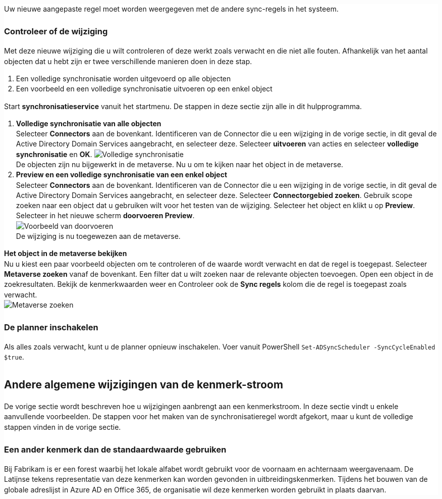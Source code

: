 Uw nieuwe aangepaste regel moet worden weergegeven met de andere sync-regels in het systeem.

### <a name="verify-the-change"></a>Controleer of de wijziging
Met deze nieuwe wijziging die u wilt controleren of deze werkt zoals verwacht en die niet alle fouten. Afhankelijk van het aantal objecten dat u hebt zijn er twee verschillende manieren doen in deze stap.

1. Een volledige synchronisatie worden uitgevoerd op alle objecten
2. Een voorbeeld en een volledige synchronisatie uitvoeren op een enkel object

Start **synchronisatieservice** vanuit het startmenu. De stappen in deze sectie zijn alle in dit hulpprogramma.

1. **Volledige synchronisatie van alle objecten**  
   Selecteer **Connectors** aan de bovenkant. Identificeren van de Connector die u een wijziging in de vorige sectie, in dit geval de Active Directory Domain Services aangebracht, en selecteer deze. Selecteer **uitvoeren** van acties en selecteer **volledige synchronisatie** en **OK**.
   ![Volledige synchronisatie](./media/active-directory-aadconnectsync-change-the-configuration/fullsync.png)  
   De objecten zijn nu bijgewerkt in de metaverse. Nu u om te kijken naar het object in de metaverse.
2. **Preview en een volledige synchronisatie van een enkel object**  
   Selecteer **Connectors** aan de bovenkant. Identificeren van de Connector die u een wijziging in de vorige sectie, in dit geval de Active Directory Domain Services aangebracht, en selecteer deze. Selecteer **Connectorgebied zoeken**. Gebruik scope zoeken naar een object dat u gebruiken wilt voor het testen van de wijziging. Selecteer het object en klikt u op **Preview**. Selecteer in het nieuwe scherm **doorvoeren Preview**.  
   ![Voorbeeld van doorvoeren](./media/active-directory-aadconnectsync-change-the-configuration/commitpreview.png)  
   De wijziging is nu toegewezen aan de metaverse.

**Het object in de metaverse bekijken**  
Nu u kiest een paar voorbeeld objecten om te controleren of de waarde wordt verwacht en dat de regel is toegepast. Selecteer **Metaverse zoeken** vanaf de bovenkant. Een filter dat u wilt zoeken naar de relevante objecten toevoegen. Open een object in de zoekresultaten. Bekijk de kenmerkwaarden weer en Controleer ook de **Sync regels** kolom die de regel is toegepast zoals verwacht.  
![Metaverse zoeken](./media/active-directory-aadconnectsync-change-the-configuration/mvsearch.png)  

### <a name="enable-the-scheduler"></a>De planner inschakelen
Als alles zoals verwacht, kunt u de planner opnieuw inschakelen. Voer vanuit PowerShell `Set-ADSyncScheduler -SyncCycleEnabled $true`.

## <a name="other-common-attribute-flow-changes"></a>Andere algemene wijzigingen van de kenmerk-stroom
De vorige sectie wordt beschreven hoe u wijzigingen aanbrengt aan een kenmerkstroom. In deze sectie vindt u enkele aanvullende voorbeelden. De stappen voor het maken van de synchronisatieregel wordt afgekort, maar u kunt de volledige stappen vinden in de vorige sectie.

### <a name="use-another-attribute-than-the-default"></a>Een ander kenmerk dan de standaardwaarde gebruiken
Bij Fabrikam is er een forest waarbij het lokale alfabet wordt gebruikt voor de voornaam en achternaam weergavenaam. De Latijnse tekens representatie van deze kenmerken kan worden gevonden in uitbreidingskenmerken. Tijdens het bouwen van de globale adreslijst in Azure AD en Office 365, de organisatie wil deze kenmerken worden gebruikt in plaats daarvan.
